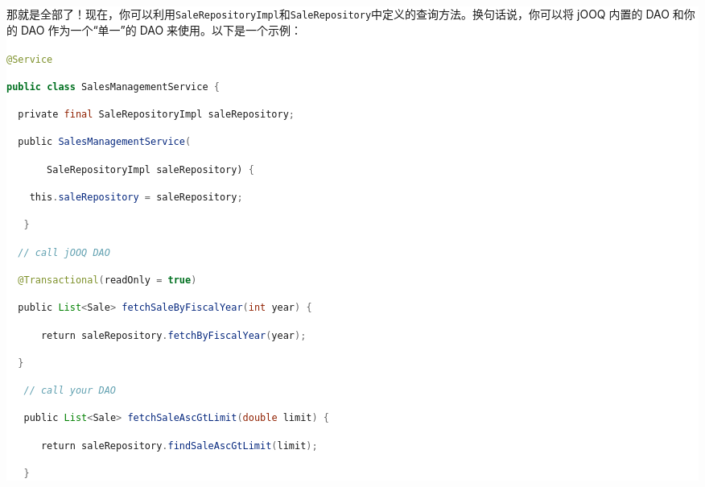 那就是全部了！现在，你可以利用`SaleRepositoryImpl`和`SaleRepository`中定义的查询方法。换句话说，你可以将 jOOQ 内置的 DAO 和你的 DAO 作为一个“单一”的 DAO 来使用。以下是一个示例：

```java
@Service
```

```java
public class SalesManagementService {
```

```java
  private final SaleRepositoryImpl saleRepository;
```

```java
  public SalesManagementService(
```

```java
       SaleRepositoryImpl saleRepository) {
```

```java
    this.saleRepository = saleRepository;
```

```java
   }
```

```java
  // call jOOQ DAO
```

```java
  @Transactional(readOnly = true)
```

```java
  public List<Sale> fetchSaleByFiscalYear(int year) {
```

```java
      return saleRepository.fetchByFiscalYear(year); 
```

```java
  }
```

```java
   // call your DAO
```

```java
   public List<Sale> fetchSaleAscGtLimit(double limit) {
```

```java
      return saleRepository.findSaleAscGtLimit(limit);
```

```java
   }
```
